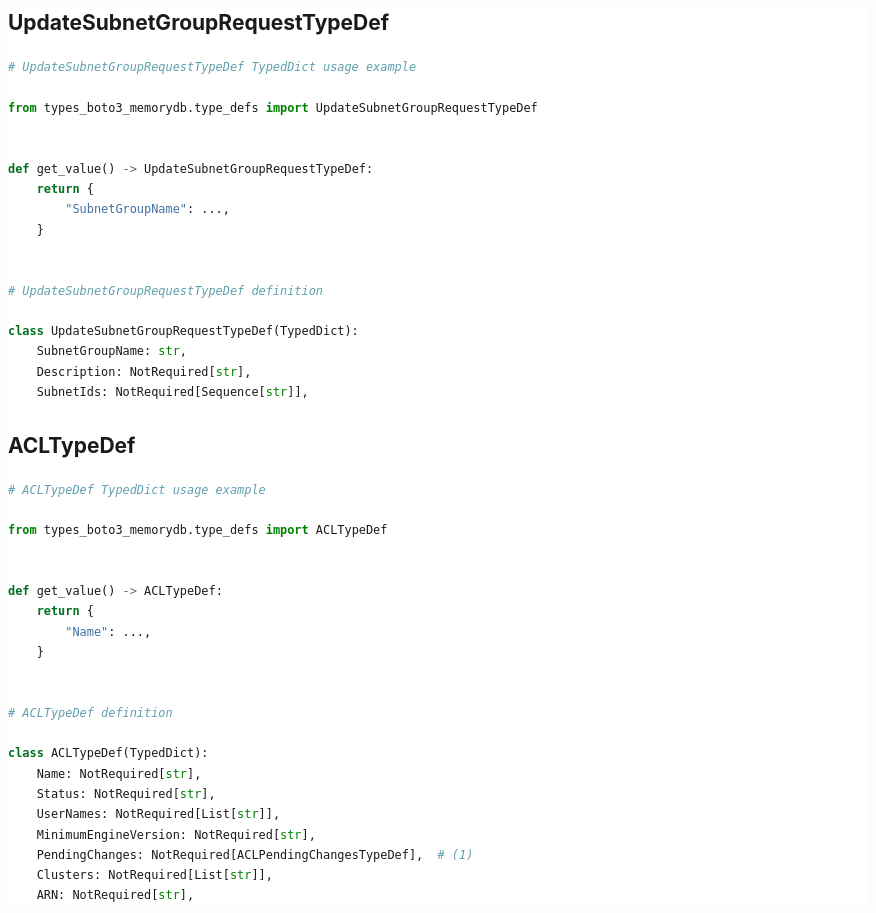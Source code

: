 ```python
```


## UpdateSubnetGroupRequestTypeDef

```python
# UpdateSubnetGroupRequestTypeDef TypedDict usage example

from types_boto3_memorydb.type_defs import UpdateSubnetGroupRequestTypeDef


def get_value() -> UpdateSubnetGroupRequestTypeDef:
    return {
        "SubnetGroupName": ...,
    }


# UpdateSubnetGroupRequestTypeDef definition

class UpdateSubnetGroupRequestTypeDef(TypedDict):
    SubnetGroupName: str,
    Description: NotRequired[str],
    SubnetIds: NotRequired[Sequence[str]],
```


## ACLTypeDef

```python
# ACLTypeDef TypedDict usage example

from types_boto3_memorydb.type_defs import ACLTypeDef


def get_value() -> ACLTypeDef:
    return {
        "Name": ...,
    }


# ACLTypeDef definition

class ACLTypeDef(TypedDict):
    Name: NotRequired[str],
    Status: NotRequired[str],
    UserNames: NotRequired[List[str]],
    MinimumEngineVersion: NotRequired[str],
    PendingChanges: NotRequired[ACLPendingChangesTypeDef],  # (1)
    Clusters: NotRequired[List[str]],
    ARN: NotRequired[str],
```
